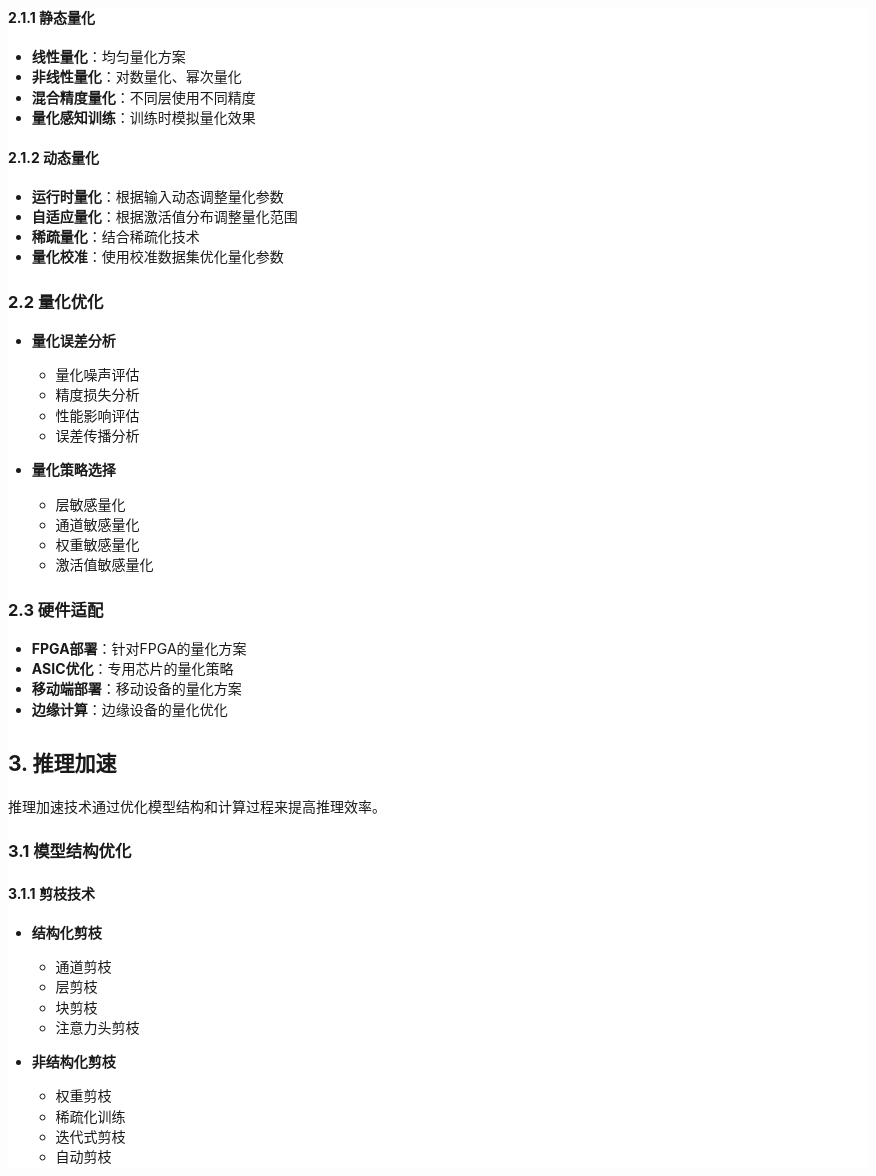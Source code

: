 #### 2.1.1 静态量化

- **线性量化**：均匀量化方案
- **非线性量化**：对数量化、幂次量化
- **混合精度量化**：不同层使用不同精度
- **量化感知训练**：训练时模拟量化效果

#### 2.1.2 动态量化

- **运行时量化**：根据输入动态调整量化参数
- **自适应量化**：根据激活值分布调整量化范围
- **稀疏量化**：结合稀疏化技术
- **量化校准**：使用校准数据集优化量化参数

### 2.2 量化优化

- **量化误差分析**
  - 量化噪声评估
  - 精度损失分析
  - 性能影响评估
  - 误差传播分析

- **量化策略选择**
  - 层敏感量化
  - 通道敏感量化
  - 权重敏感量化
  - 激活值敏感量化

### 2.3 硬件适配

- **FPGA部署**：针对FPGA的量化方案
- **ASIC优化**：专用芯片的量化策略
- **移动端部署**：移动设备的量化方案
- **边缘计算**：边缘设备的量化优化

## 3. 推理加速

推理加速技术通过优化模型结构和计算过程来提高推理效率。

### 3.1 模型结构优化

#### 3.1.1 剪枝技术

- **结构化剪枝**
  - 通道剪枝
  - 层剪枝
  - 块剪枝
  - 注意力头剪枝

- **非结构化剪枝**
  - 权重剪枝
  - 稀疏化训练
  - 迭代式剪枝
  - 自动剪枝
